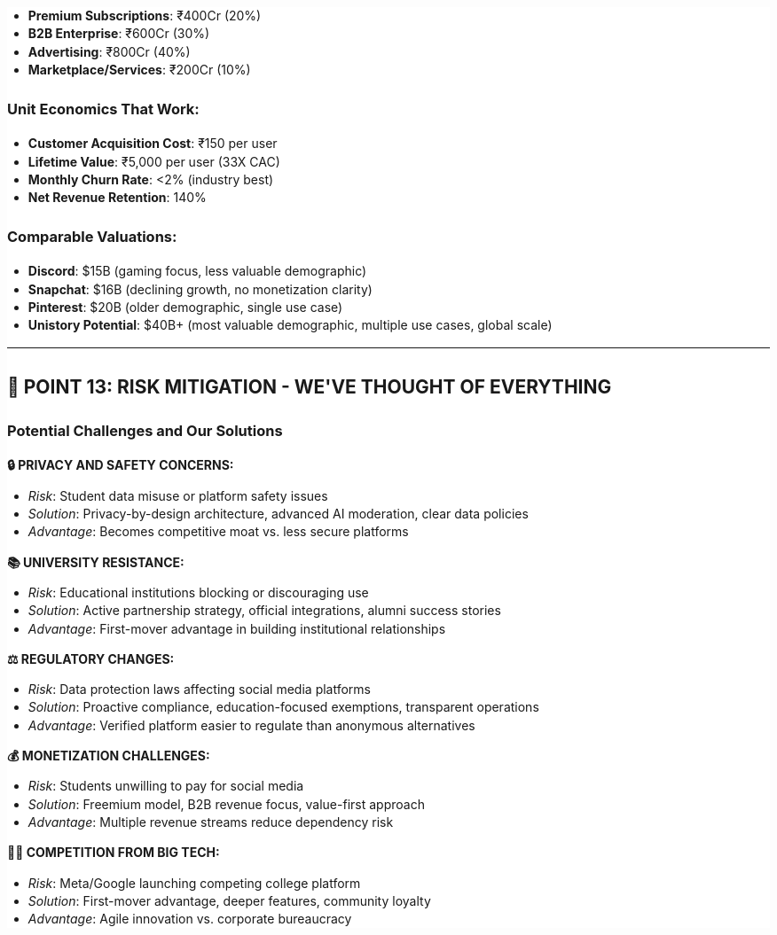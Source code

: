- **Premium Subscriptions**: ₹400Cr (20%)
- **B2B Enterprise**: ₹600Cr (30%)
- **Advertising**: ₹800Cr (40%)
- **Marketplace/Services**: ₹200Cr (10%)

### **Unit Economics That Work:**

- **Customer Acquisition Cost**: ₹150 per user
- **Lifetime Value**: ₹5,000 per user (33X CAC)
- **Monthly Churn Rate**: <2% (industry best)
- **Net Revenue Retention**: 140%

### **Comparable Valuations:**

- **Discord**: $15B (gaming focus, less valuable demographic)
- **Snapchat**: $16B (declining growth, no monetization clarity)
- **Pinterest**: $20B (older demographic, single use case)
- **Unistory Potential**: $40B+ (most valuable demographic, multiple use cases, global scale)

---

## 🎯 **POINT 13: RISK MITIGATION - WE'VE THOUGHT OF EVERYTHING**

### **Potential Challenges and Our Solutions**

**🔒 PRIVACY AND SAFETY CONCERNS:**

- *Risk*: Student data misuse or platform safety issues
- *Solution*: Privacy-by-design architecture, advanced AI moderation, clear data policies
- *Advantage*: Becomes competitive moat vs. less secure platforms

**📚 UNIVERSITY RESISTANCE:**

- *Risk*: Educational institutions blocking or discouraging use
- *Solution*: Active partnership strategy, official integrations, alumni success stories
- *Advantage*: First-mover advantage in building institutional relationships

**⚖️ REGULATORY CHANGES:**

- *Risk*: Data protection laws affecting social media platforms
- *Solution*: Proactive compliance, education-focused exemptions, transparent operations
- *Advantage*: Verified platform easier to regulate than anonymous alternatives

**💰 MONETIZATION CHALLENGES:**

- *Risk*: Students unwilling to pay for social media
- *Solution*: Freemium model, B2B revenue focus, value-first approach
- *Advantage*: Multiple revenue streams reduce dependency risk

**🏃‍♂️ COMPETITION FROM BIG TECH:**

- *Risk*: Meta/Google launching competing college platform
- *Solution*: First-mover advantage, deeper features, community loyalty
- *Advantage*: Agile innovation vs. corporate bureaucracy

